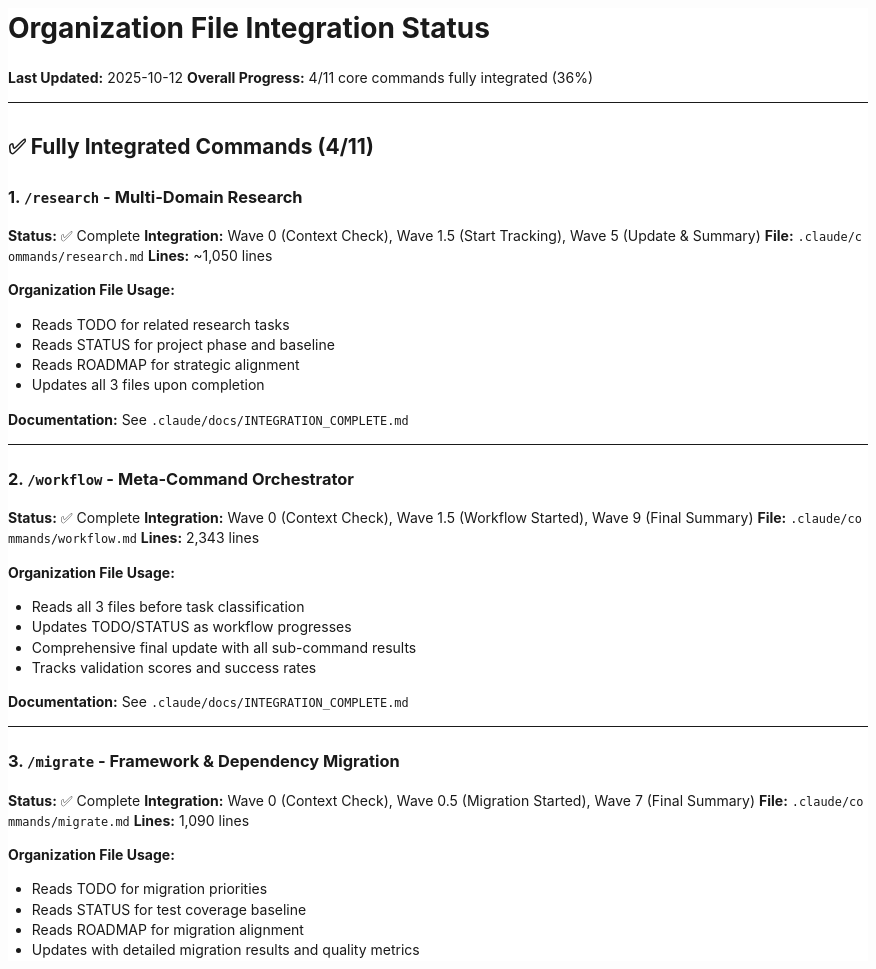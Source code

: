 # Organization File Integration Status

**Last Updated:** 2025-10-12
**Overall Progress:** 4/11 core commands fully integrated (36%)

---

## ✅ Fully Integrated Commands (4/11)

### 1. `/research` - Multi-Domain Research
**Status:** ✅ Complete
**Integration:** Wave 0 (Context Check), Wave 1.5 (Start Tracking), Wave 5 (Update & Summary)
**File:** `.claude/commands/research.md`
**Lines:** ~1,050 lines

**Organization File Usage:**
- Reads TODO for related research tasks
- Reads STATUS for project phase and baseline
- Reads ROADMAP for strategic alignment
- Updates all 3 files upon completion

**Documentation:** See `.claude/docs/INTEGRATION_COMPLETE.md`

---

### 2. `/workflow` - Meta-Command Orchestrator
**Status:** ✅ Complete
**Integration:** Wave 0 (Context Check), Wave 1.5 (Workflow Started), Wave 9 (Final Summary)
**File:** `.claude/commands/workflow.md`
**Lines:** 2,343 lines

**Organization File Usage:**
- Reads all 3 files before task classification
- Updates TODO/STATUS as workflow progresses
- Comprehensive final update with all sub-command results
- Tracks validation scores and success rates

**Documentation:** See `.claude/docs/INTEGRATION_COMPLETE.md`

---

### 3. `/migrate` - Framework & Dependency Migration
**Status:** ✅ Complete
**Integration:** Wave 0 (Context Check), Wave 0.5 (Migration Started), Wave 7 (Final Summary)
**File:** `.claude/commands/migrate.md`
**Lines:** 1,090 lines

**Organization File Usage:**
- Reads TODO for migration priorities
- Reads STATUS for test coverage baseline
- Reads ROADMAP for migration alignment
- Updates with detailed migration results and quality metrics
